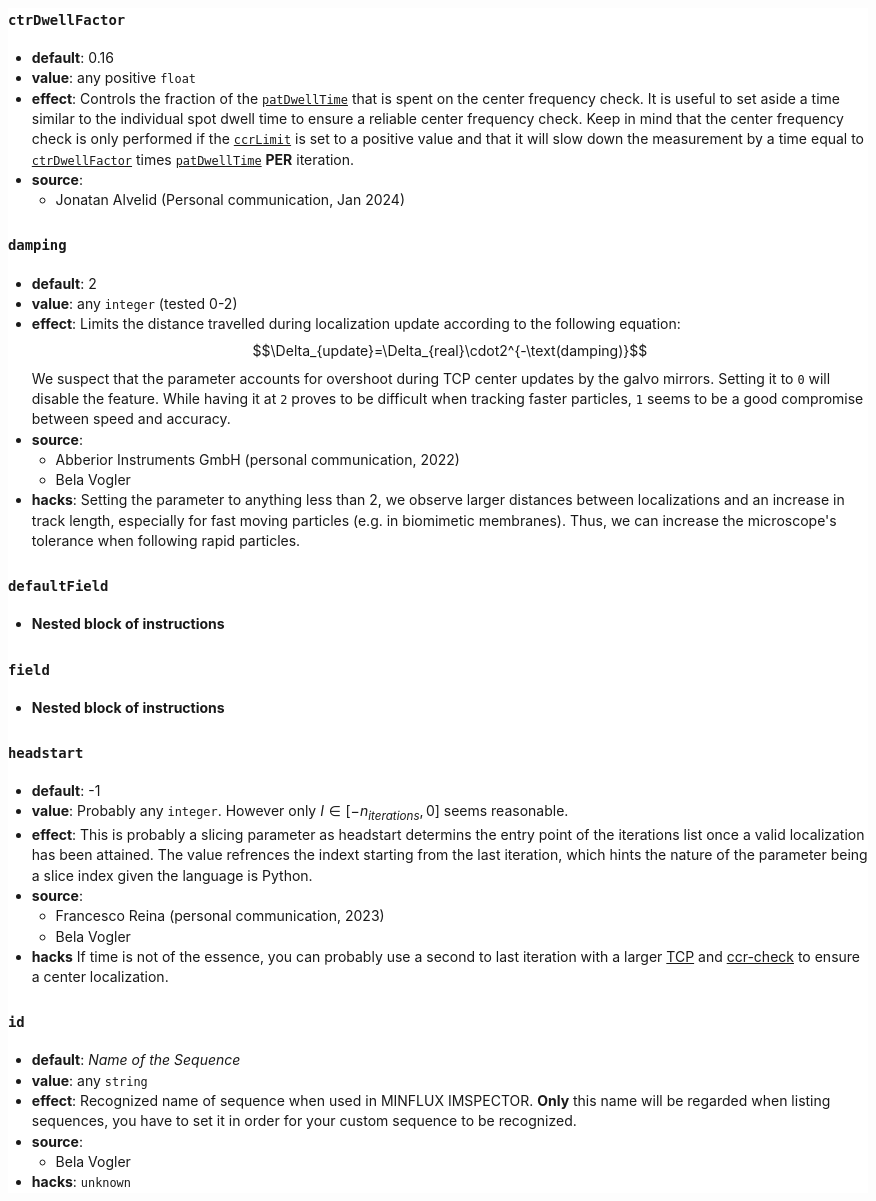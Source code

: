 ### ``ctrDwellFactor``
- **default**: 0.16
- **value**: any positive ``float``
- **effect**: Controls the fraction of the [``patDwellTime``](#patdwelltime) that is spent on the center frequency check. It is useful to set aside a time similar to the individual spot dwell time to ensure a reliable center frequency check. Keep in mind that the center frequency check is only performed if the [``ccrLimit``](#ccrlimit) is set to a positive value and that it will slow down the measurement by a time equal to [``ctrDwellFactor``](#ctrdwellfactor) times [``patDwellTime``](#patdwelltime) **PER** iteration.
- **source**: 
  - Jonatan Alvelid (Personal communication, Jan 2024)

### ``damping``
- **default**: 2
- **value**: any ``integer`` (tested 0-2)
- **effect**: Limits the distance travelled during localization update according to the following equation: 
  $$\Delta_{update}=\Delta_{real}\cdot2^{-\text(damping)}$$ 
  We suspect that the parameter accounts for overshoot during TCP center updates by the galvo mirrors. Setting it to ``0`` will disable the feature. While having it at ``2`` proves to be difficult when tracking faster particles, ``1`` seems to be a good compromise between speed and accuracy.
- **source**: 
  - Abberior Instruments GmbH (personal communication, 2022)
  - Bela Vogler
- **hacks**: Setting the parameter to anything less than 2, we observe larger distances between localizations and an increase in track length, especially for fast moving particles (e.g. in biomimetic membranes). Thus, we can increase the microscope's tolerance when following rapid particles. 
  
### ``defaultField`` 
- **Nested block of instructions**
  
### `field` 
- **Nested block of instructions**
  
### `headstart`
- **default**: -1
- **value**: Probably any ``integer``. However only $I \in [-n_{iterations},0]$ seems reasonable.
- **effect**: This is probably a slicing parameter as headstart determins the entry point of the iterations list once a valid localization has been attained. The value refrences the indext starting from the last iteration, which hints the nature of the parameter being a slice index given the language is Python.
- **source**: 
  - Francesco Reina (personal communication, 2023)
  - Bela Vogler
- **hacks** If time is not of the essence, you can probably use a second to last iteration with a larger [TCP](#patgeofactor) and [ccr-check](#ccrlimit) to ensure a center localization.
  
### ``id``
- **default**: *Name of the Sequence*
- **value**: any ``string``
- **effect**: Recognized name of sequence when used in MINFLUX IMSPECTOR. **Only** this name will be regarded when listing sequences, you have to set it in order for your custom sequence to be recognized. 
- **source**: 
  - Bela Vogler
- **hacks**: ``unknown``

